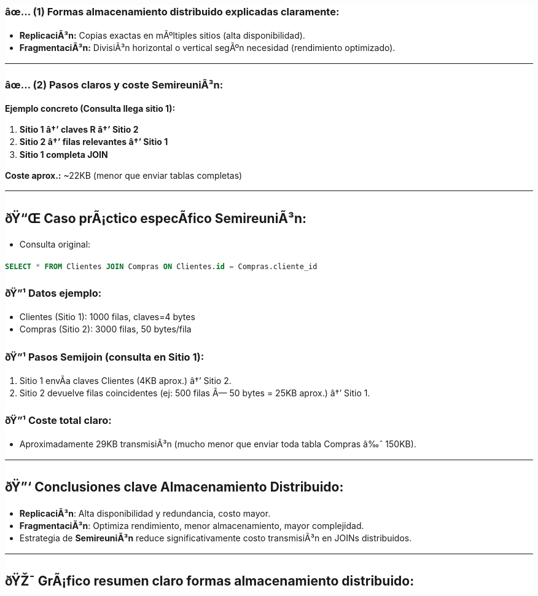 ### âœ… **(1) Formas almacenamiento distribuido explicadas claramente:**
- **ReplicaciÃ³n:** Copias exactas en mÃºltiples sitios (alta disponibilidad).
- **FragmentaciÃ³n:** DivisiÃ³n horizontal o vertical segÃºn necesidad (rendimiento optimizado).

---

### âœ… **(2) Pasos claros y coste SemireuniÃ³n:**

**Ejemplo concreto (Consulta llega sitio 1):**

1. **Sitio 1 â†’ claves R â†’ Sitio 2**
2. **Sitio 2 â†’ filas relevantes â†’ Sitio 1**
3. **Sitio 1 completa JOIN**

**Coste aprox.:** ~22KB (menor que enviar tablas completas)

---

## ðŸ“Œ **Caso prÃ¡ctico especÃ­fico SemireuniÃ³n:**

- Consulta original: 
```sql
SELECT * FROM Clientes JOIN Compras ON Clientes.id = Compras.cliente_id
```

### ðŸ”¹ **Datos ejemplo:**
- Clientes (Sitio 1): 1000 filas, claves=4 bytes
- Compras (Sitio 2): 3000 filas, 50 bytes/fila

### ðŸ”¹ **Pasos Semijoin (consulta en Sitio 1):**
1. Sitio 1 envÃ­a claves Clientes (4KB aprox.) â†’ Sitio 2.
2. Sitio 2 devuelve filas coincidentes (ej: 500 filas Ã— 50 bytes = 25KB aprox.) â†’ Sitio 1.

### ðŸ”¹ **Coste total claro:** 
- Aproximadamente 29KB transmisiÃ³n (mucho menor que enviar toda tabla Compras â‰ˆ 150KB).

---

## ðŸ”‘ **Conclusiones clave Almacenamiento Distribuido:**

- **ReplicaciÃ³n**: Alta disponibilidad y redundancia, costo mayor.
- **FragmentaciÃ³n**: Optimiza rendimiento, menor almacenamiento, mayor complejidad.
- Estrategia de **SemireuniÃ³n** reduce significativamente costo transmisiÃ³n en JOINs distribuidos.

---

## ðŸŽ¯ **GrÃ¡fico resumen claro formas almacenamiento distribuido:**
